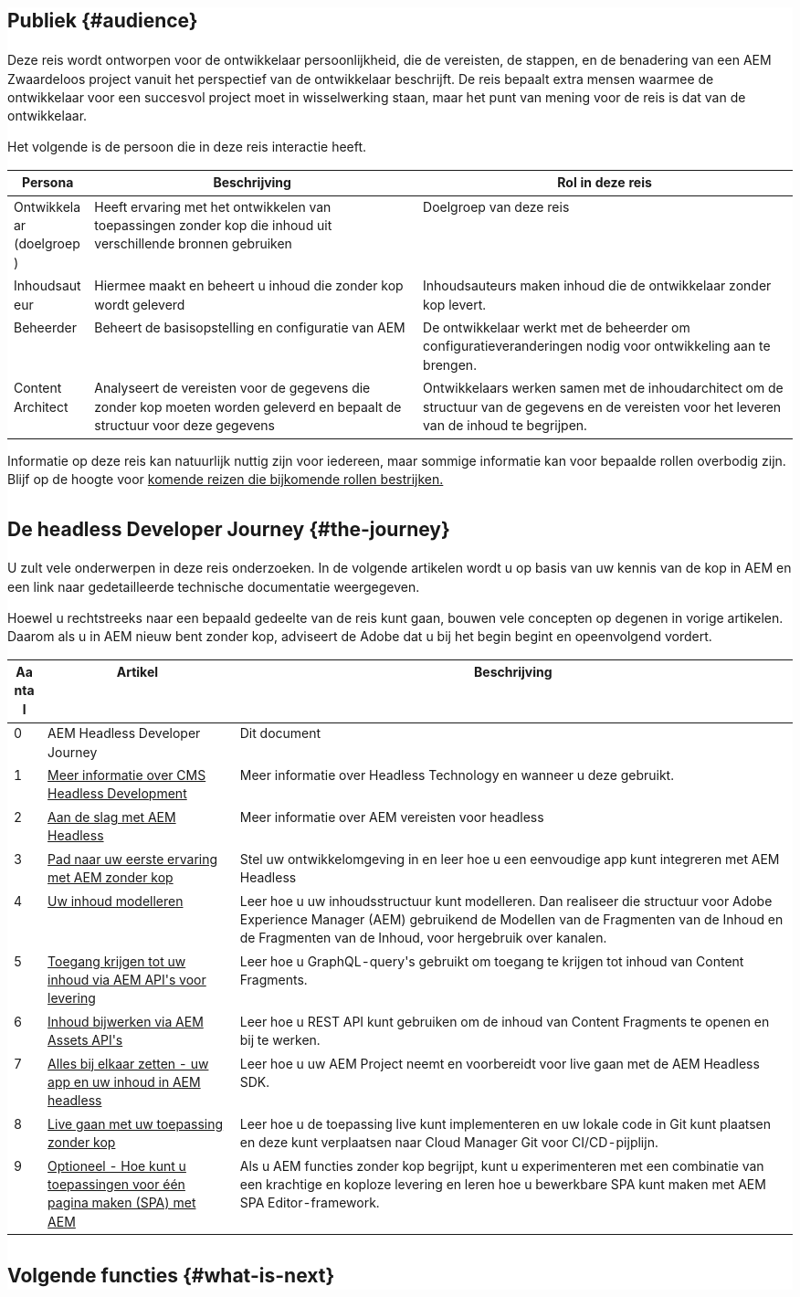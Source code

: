 ## Publiek {#audience}

Deze reis wordt ontworpen voor de ontwikkelaar persoonlijkheid, die de vereisten, de stappen, en de benadering van een AEM Zwaardeloos project vanuit het perspectief van de ontwikkelaar beschrijft. De reis bepaalt extra mensen waarmee de ontwikkelaar voor een succesvol project moet in wisselwerking staan, maar het punt van mening voor de reis is dat van de ontwikkelaar.

Het volgende is de persoon die in deze reis interactie heeft.

| Persona | Beschrijving | Rol in deze reis |
|---|---|---|
| Ontwikkelaar (doelgroep) | Heeft ervaring met het ontwikkelen van toepassingen zonder kop die inhoud uit verschillende bronnen gebruiken | Doelgroep van deze reis |
| Inhoudsauteur | Hiermee maakt en beheert u inhoud die zonder kop wordt geleverd | Inhoudsauteurs maken inhoud die de ontwikkelaar zonder kop levert. |
| Beheerder | Beheert de basisopstelling en configuratie van AEM | De ontwikkelaar werkt met de beheerder om configuratieveranderingen nodig voor ontwikkeling aan te brengen. |
| Content Architect | Analyseert de vereisten voor de gegevens die zonder kop moeten worden geleverd en bepaalt de structuur voor deze gegevens | Ontwikkelaars werken samen met de inhoudarchitect om de structuur van de gegevens en de vereisten voor het leveren van de inhoud te begrijpen. |

Informatie op deze reis kan natuurlijk nuttig zijn voor iedereen, maar sommige informatie kan voor bepaalde rollen overbodig zijn. Blijf op de hoogte voor [komende reizen die bijkomende rollen bestrijken.](/help/journey-documentation/home.md#journeys)

## De headless Developer Journey {#the-journey}

U zult vele onderwerpen in deze reis onderzoeken. In de volgende artikelen wordt u op basis van uw kennis van de kop in AEM en een link naar gedetailleerde technische documentatie weergegeven.

Hoewel u rechtstreeks naar een bepaald gedeelte van de reis kunt gaan, bouwen vele concepten op degenen in vorige artikelen. Daarom als u in AEM nieuw bent zonder kop, adviseert de Adobe dat u bij het begin begint en opeenvolgend vordert.

| Aantal | Artikel | Beschrijving |
|---|---|---|
| 0 | AEM Headless Developer Journey | Dit document |
| 1 | [Meer informatie over CMS Headless Development](learn-about.md) | Meer informatie over Headless Technology en wanneer u deze gebruikt. |
| 2 | [Aan de slag met AEM Headless](getting-started.md) | Meer informatie over AEM vereisten voor headless |
| 3 | [Pad naar uw eerste ervaring met AEM zonder kop](path-to-first-experience.md) | Stel uw ontwikkelomgeving in en leer hoe u een eenvoudige app kunt integreren met AEM Headless |
| 4 | [Uw inhoud modelleren](model-your-content.md) | Leer hoe u uw inhoudsstructuur kunt modelleren. Dan realiseer die structuur voor Adobe Experience Manager (AEM) gebruikend de Modellen van de Fragmenten van de Inhoud en de Fragmenten van de Inhoud, voor hergebruik over kanalen. |
| 5 | [Toegang krijgen tot uw inhoud via AEM API&#39;s voor levering](access-your-content.md) | Leer hoe u GraphQL-query&#39;s gebruikt om toegang te krijgen tot inhoud van Content Fragments. |
| 6 | [Inhoud bijwerken via AEM Assets API&#39;s](update-your-content.md) | Leer hoe u REST API kunt gebruiken om de inhoud van Content Fragments te openen en bij te werken. |
| 7 | [Alles bij elkaar zetten - uw app en uw inhoud in AEM headless](put-it-all-together.md) | Leer hoe u uw AEM Project neemt en voorbereidt voor live gaan met de AEM Headless SDK. |
| 8 | [Live gaan met uw toepassing zonder kop](go-live.md) | Leer hoe u de toepassing live kunt implementeren en uw lokale code in Git kunt plaatsen en deze kunt verplaatsen naar Cloud Manager Git voor CI/CD-pijplijn. |
| 9 | [Optioneel - Hoe kunt u toepassingen voor één pagina maken (SPA) met AEM](create-spa.md) | Als u AEM functies zonder kop begrijpt, kunt u experimenteren met een combinatie van een krachtige en koploze levering en leren hoe u bewerkbare SPA kunt maken met AEM SPA Editor-framework. |

## Volgende functies {#what-is-next}
